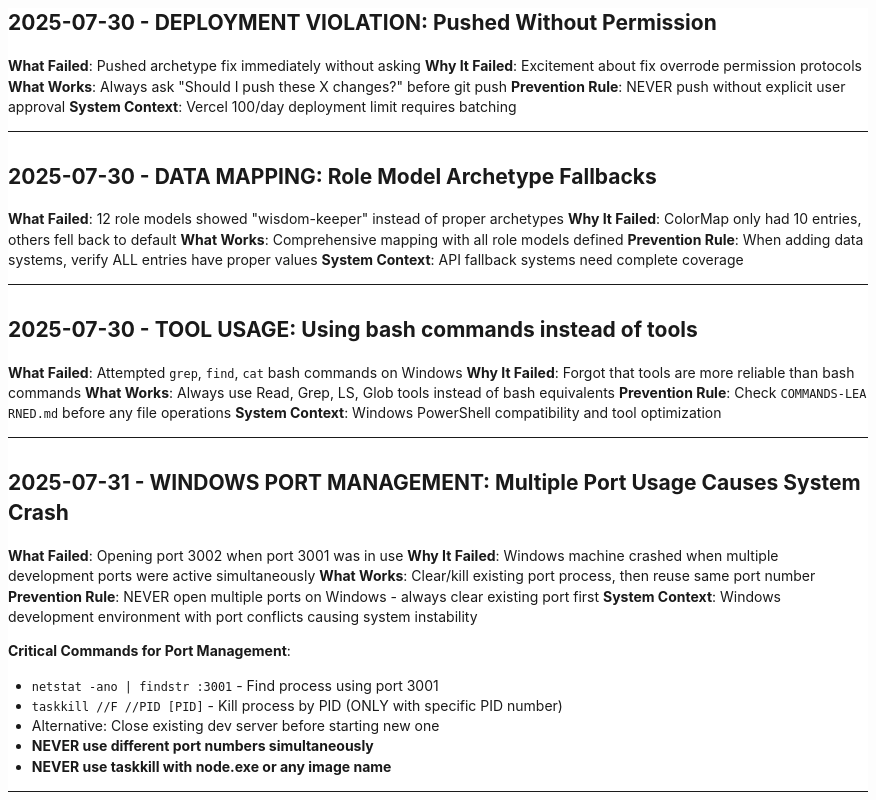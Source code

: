 
## 2025-07-30 - DEPLOYMENT VIOLATION: Pushed Without Permission  

**What Failed**: Pushed archetype fix immediately without asking
**Why It Failed**: Excitement about fix overrode permission protocols
**What Works**: Always ask "Should I push these X changes?" before git push
**Prevention Rule**: NEVER push without explicit user approval
**System Context**: Vercel 100/day deployment limit requires batching

---

## 2025-07-30 - DATA MAPPING: Role Model Archetype Fallbacks

**What Failed**: 12 role models showed "wisdom-keeper" instead of proper archetypes
**Why It Failed**: ColorMap only had 10 entries, others fell back to default
**What Works**: Comprehensive mapping with all role models defined
**Prevention Rule**: When adding data systems, verify ALL entries have proper values
**System Context**: API fallback systems need complete coverage

---

## 2025-07-30 - TOOL USAGE: Using bash commands instead of tools

**What Failed**: Attempted `grep`, `find`, `cat` bash commands on Windows
**Why It Failed**: Forgot that tools are more reliable than bash commands
**What Works**: Always use Read, Grep, LS, Glob tools instead of bash equivalents
**Prevention Rule**: Check `COMMANDS-LEARNED.md` before any file operations
**System Context**: Windows PowerShell compatibility and tool optimization

---

## 2025-07-31 - WINDOWS PORT MANAGEMENT: Multiple Port Usage Causes System Crash

**What Failed**: Opening port 3002 when port 3001 was in use
**Why It Failed**: Windows machine crashed when multiple development ports were active simultaneously
**What Works**: Clear/kill existing port process, then reuse same port number
**Prevention Rule**: NEVER open multiple ports on Windows - always clear existing port first
**System Context**: Windows development environment with port conflicts causing system instability

**Critical Commands for Port Management**:
- `netstat -ano | findstr :3001` - Find process using port 3001
- `taskkill //F //PID [PID]` - Kill process by PID (ONLY with specific PID number)
- Alternative: Close existing dev server before starting new one
- **NEVER use different port numbers simultaneously**
- **NEVER use taskkill with node.exe or any image name**

---
